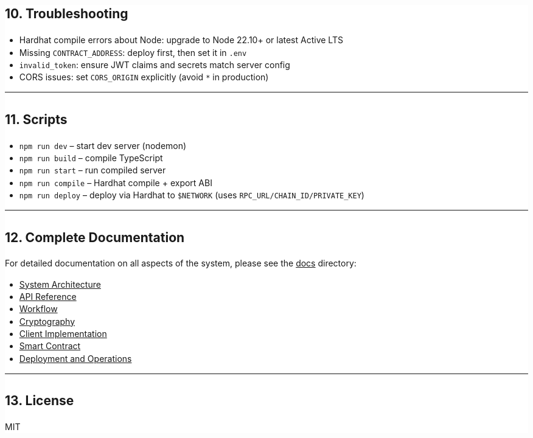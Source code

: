 
## 10. Troubleshooting
- Hardhat compile errors about Node: upgrade to Node 22.10+ or latest Active LTS
- Missing `CONTRACT_ADDRESS`: deploy first, then set it in `.env`
- `invalid_token`: ensure JWT claims and secrets match server config
- CORS issues: set `CORS_ORIGIN` explicitly (avoid `*` in production)

---

## 11. Scripts
- `npm run dev` – start dev server (nodemon)
- `npm run build` – compile TypeScript
- `npm run start` – run compiled server
- `npm run compile` – Hardhat compile + export ABI
- `npm run deploy` – deploy via Hardhat to `$NETWORK` (uses `RPC_URL/CHAIN_ID/PRIVATE_KEY`)

---

## 12. Complete Documentation

For detailed documentation on all aspects of the system, please see the [docs](docs/README.md) directory:

- [System Architecture](docs/system-architecture.md)
- [API Reference](docs/api-reference.md)
- [Workflow](docs/workflow.md)
- [Cryptography](docs/cryptography.md)
- [Client Implementation](docs/client-implementation.md)
- [Smart Contract](docs/smart-contract.md)
- [Deployment and Operations](docs/deployment.md)

---

## 13. License
MIT